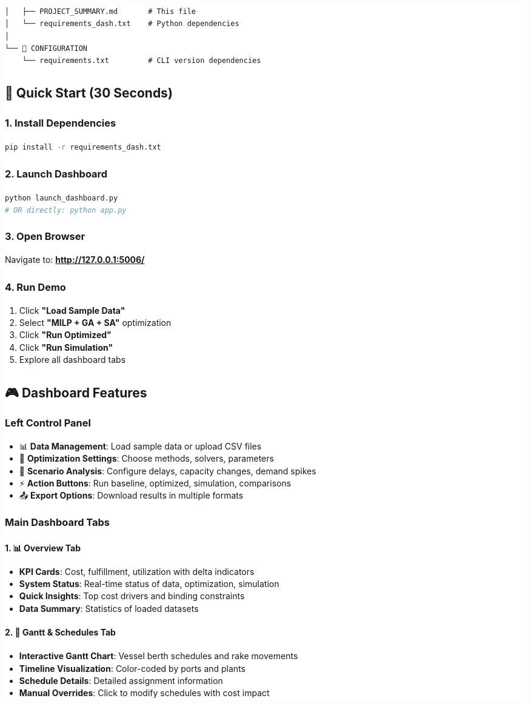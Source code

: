 ```
│   ├── PROJECT_SUMMARY.md       # This file
│   └── requirements_dash.txt    # Python dependencies
│
└── 🔧 CONFIGURATION
    └── requirements.txt         # CLI version dependencies
```

## 🚀 Quick Start (30 Seconds)

### 1. **Install Dependencies**
```bash
pip install -r requirements_dash.txt
```

### 2. **Launch Dashboard**
```bash
python launch_dashboard.py
# OR directly: python app.py
```

### 3. **Open Browser**
Navigate to: **http://127.0.0.1:5006/**

### 4. **Run Demo**
1. Click **"Load Sample Data"**
2. Select **"MILP + GA + SA"** optimization
3. Click **"Run Optimized"**
4. Click **"Run Simulation"**
5. Explore all dashboard tabs

## 🎮 Dashboard Features

### **Left Control Panel**
- 📊 **Data Management**: Load sample data or upload CSV files
- 🧠 **Optimization Settings**: Choose methods, solvers, parameters
- 🎯 **Scenario Analysis**: Configure delays, capacity changes, demand spikes
- ⚡ **Action Buttons**: Run baseline, optimized, simulation, comparisons
- 📤 **Export Options**: Download results in multiple formats

### **Main Dashboard Tabs**

#### 1. **📊 Overview Tab**
- **KPI Cards**: Cost, fulfillment, utilization with delta indicators
- **System Status**: Real-time status of data, optimization, simulation
- **Quick Insights**: Top cost drivers and binding constraints
- **Data Summary**: Statistics of loaded datasets

#### 2. **📅 Gantt & Schedules Tab**
- **Interactive Gantt Chart**: Vessel berth schedules and rake movements
- **Timeline Visualization**: Color-coded by ports and plants
- **Schedule Details**: Detailed assignment information
- **Manual Overrides**: Click to modify schedules with cost impact

